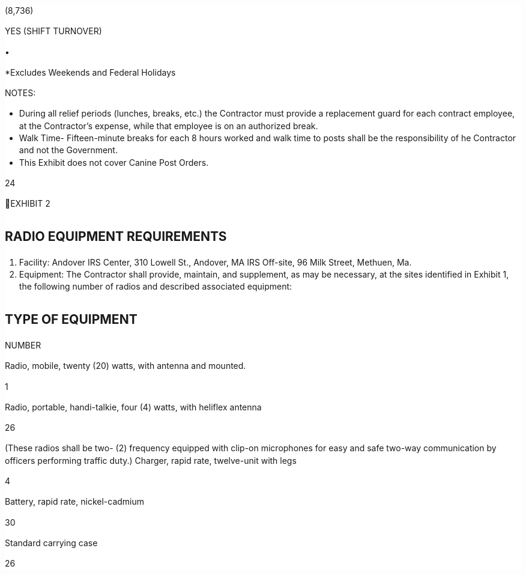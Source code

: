 (8,736)

YES
(SHIFT
TURNOVER)

•

*Excludes Weekends and Federal Holidays

NOTES:
- During all relief periods (lunches, breaks, etc.) the Contractor must provide a replacement guard for each
contract employee, at the Contractor’s expense, while that employee is on an authorized break.
- Walk Time- Fifteen-minute breaks for each 8 hours worked and walk time to posts shall be the responsibility of
he Contractor and not the Government.
- This Exhibit does not cover Canine Post Orders.

24

EXHIBIT 2
## RADIO EQUIPMENT REQUIREMENTS
1. Facility: Andover IRS Center, 310 Lowell St., Andover, MA
IRS Off-site, 96 Milk Street, Methuen, Ma.
2. Equipment: The Contractor shall provide, maintain, and supplement, as may be
necessary, at the sites identified in Exhibit 1, the following number
of radios and described associated equipment:
## TYPE OF EQUIPMENT

NUMBER

Radio, mobile, twenty (20) watts, with
antenna and mounted.

1

Radio, portable, handi-talkie, four (4) watts,
with heliflex antenna

26

(These radios shall be two- (2) frequency equipped with clip-on
microphones for easy and safe two-way communication
by officers performing traffic duty.)
Charger, rapid rate, twelve-unit with legs

4

Battery, rapid rate, nickel-cadmium

30

Standard carrying case

26
